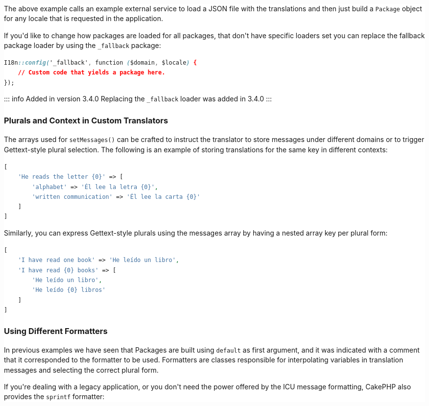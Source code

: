 
The above example calls an example external service to load a JSON file with the
translations and then just build a `Package` object for any locale that is
requested in the application.

If you'd like to change how packages are loaded for all packages, that don't
have specific loaders set you can replace the fallback package loader by using
the `_fallback` package:

``` css
I18n::config('_fallback', function ($domain, $locale) {
    // Custom code that yields a package here.
});
```

::: info Added in version 3.4.0
Replacing the `_fallback` loader was added in 3.4.0
:::

### Plurals and Context in Custom Translators

The arrays used for `setMessages()` can be crafted to instruct the translator
to store messages under different domains or to trigger Gettext-style plural
selection. The following is an example of storing translations for the same key
in different contexts:

``` php
[
    'He reads the letter {0}' => [
        'alphabet' => 'Él lee la letra {0}',
        'written communication' => 'Él lee la carta {0}'
    ]
]
```

Similarly, you can express Gettext-style plurals using the messages array by
having a nested array key per plural form:

``` php
[
    'I have read one book' => 'He leído un libro',
    'I have read {0} books' => [
        'He leído un libro',
        'He leído {0} libros'
    ]
]
```

### Using Different Formatters

In previous examples we have seen that Packages are built using `default` as
first argument, and it was indicated with a comment that it corresponded to the
formatter to be used. Formatters are classes responsible for interpolating
variables in translation messages and selecting the correct plural form.

If you're dealing with a legacy application, or you don't need the power offered
by the ICU message formatting, CakePHP also provides the `sprintf` formatter:

